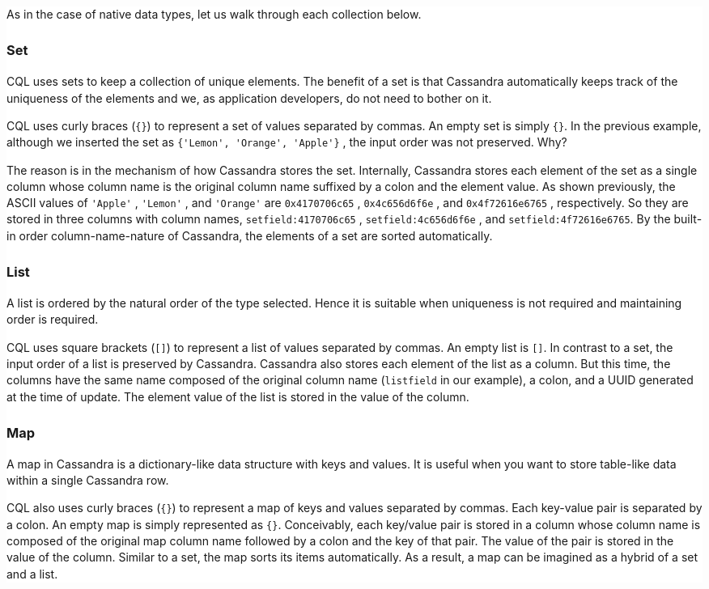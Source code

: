 As in the case of native data types, let us walk through each collection
below.



### Set


CQL uses sets to keep a collection of unique
elements. The benefit of a set is that Cassandra
automatically keeps track of the uniqueness of the elements and we, as
application developers, do not need to bother on it.

CQL uses curly braces (`{}`) to represent a set of values
separated by commas. An empty set is simply `{}`. In the
previous example, although we inserted the set as
`{'Lemon', 'Orange', 'Apple'}` , the input order was not
preserved. Why?

The reason is in the mechanism of how Cassandra stores the set.
Internally, Cassandra stores each element of the set as a single column
whose column name is the original column name suffixed by a colon and
the element value. As shown previously, the ASCII values of
`'Apple'` , `'Lemon'` , and `'Orange'` are
`0x4170706c65` , `0x4c656d6f6e` , and
`0x4f72616e6765` , respectively. So they are stored in three
columns with column names, `setfield:4170706c65` ,
`setfield:4c656d6f6e` , and `setfield:4f72616e6765`.
By the built-in order column-name-nature of Cassandra, the elements of a
set are sorted automatically.


### List


A list is ordered by the natural order of the type
selected. Hence it is suitable when uniqueness is
not required and maintaining order is required.

CQL uses square brackets (`[]`) to represent a list of values
separated by commas. An empty list is `[]`. In contrast to a
set, the input order of a list is preserved by Cassandra. Cassandra also
stores each element of the list as a column. But this time, the columns
have the same name composed of the original column name
(`listfield` in our example), a colon, and a
 UUID generated at the time of update. The element value of
the list is stored in the value of the column.


### Map


A map in Cassandra is a dictionary-like data
structure with keys and values. It is useful when
you want to store table-like data within a single Cassandra row.

CQL also uses curly braces (`{}`) to represent a map of keys
and values separated by commas. Each key-value pair is separated by a
colon. An empty map is simply represented as `{}`.
Conceivably, each key/value pair is stored in a column whose column name
is composed of the original map column name followed by a colon and the
key of that pair. The value of the pair is stored in the value of the
column. Similar to a set, the map sorts its items automatically. As a
result, a map can be imagined as a hybrid of a set and a list.

